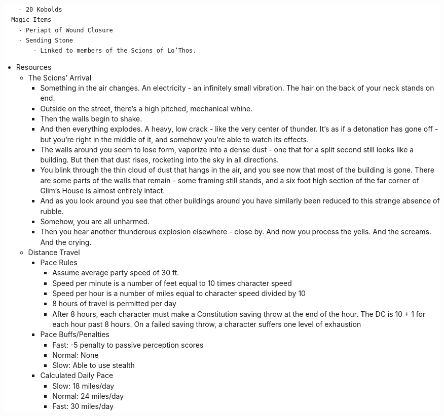 		- 20 Kobolds
	- Magic Items
		- Periapt of Wound Closure
		- Sending Stone
			- Linked to members of the Scions of Lo’Thos.
- Resources
	- The Scions’ Arrival
		- Something in the air changes. An electricity - an infinitely small vibration. The hair on the back of your neck stands on end. 
		- Outside on the street, there’s a high pitched, mechanical whine.
		- Then the walls begin to shake.
		- And then everything explodes. A heavy, low crack - like the very center of thunder. It’s as if a detonation has gone off - but you’re right in the middle of it, and somehow you’re able to watch its effects.
		- The walls around you seem to lose form, vaporize into a dense dust - one that for a split second still looks like a building. But then that dust rises, rocketing into the sky in all directions.
		- You blink through the thin cloud of dust that hangs in the air, and you see now that most of the building is gone. There are some parts of the walls that remain - some framing still stands, and a six foot high section of the far corner of Glim’s House is almost entirely intact.
		- And as you look around you see that other buildings around you have similarly been reduced to this strange absence of rubble.
		- Somehow, you are all unharmed.
		- Then you hear another thunderous explosion elsewhere - close by. And now you process the yells. And the screams. And the crying.
	- Distance Travel
		- Pace Rules
			- Assume average party speed of 30 ft.
			- Speed per minute is a number of feet equal to 10 times character speed
			- Speed per hour is a number of miles equal to character speed divided by 10
			- 8 hours of travel is permitted per day
			- After 8 hours, each character must make a Constitution saving throw at the end of the hour. The DC is 10 + 1 for each hour past 8 hours. On a failed saving throw, a character suffers one level of exhaustion
		- Pace Buffs/Penalties
			- Fast: -5 penalty to passive perception scores
			- Normal: None
			- Slow: Able to use stealth
		- Calculated Daily Pace
			- Slow: 18 miles/day
			- Normal: 24 miles/day
			- Fast: 30 miles/day